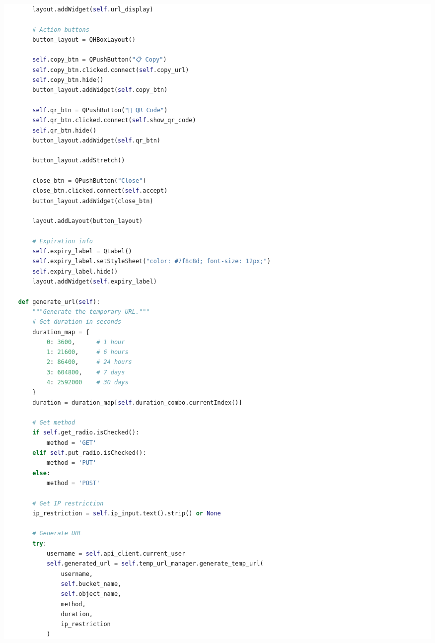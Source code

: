```python
        layout.addWidget(self.url_display)
        
        # Action buttons
        button_layout = QHBoxLayout()
        
        self.copy_btn = QPushButton("📋 Copy")
        self.copy_btn.clicked.connect(self.copy_url)
        self.copy_btn.hide()
        button_layout.addWidget(self.copy_btn)
        
        self.qr_btn = QPushButton("📱 QR Code")
        self.qr_btn.clicked.connect(self.show_qr_code)
        self.qr_btn.hide()
        button_layout.addWidget(self.qr_btn)
        
        button_layout.addStretch()
        
        close_btn = QPushButton("Close")
        close_btn.clicked.connect(self.accept)
        button_layout.addWidget(close_btn)
        
        layout.addLayout(button_layout)
        
        # Expiration info
        self.expiry_label = QLabel()
        self.expiry_label.setStyleSheet("color: #7f8c8d; font-size: 12px;")
        self.expiry_label.hide()
        layout.addWidget(self.expiry_label)
    
    def generate_url(self):
        """Generate the temporary URL."""
        # Get duration in seconds
        duration_map = {
            0: 3600,      # 1 hour
            1: 21600,     # 6 hours
            2: 86400,     # 24 hours
            3: 604800,    # 7 days
            4: 2592000    # 30 days
        }
        duration = duration_map[self.duration_combo.currentIndex()]
        
        # Get method
        if self.get_radio.isChecked():
            method = 'GET'
        elif self.put_radio.isChecked():
            method = 'PUT'
        else:
            method = 'POST'
        
        # Get IP restriction
        ip_restriction = self.ip_input.text().strip() or None
        
        # Generate URL
        try:
            username = self.api_client.current_user
            self.generated_url = self.temp_url_manager.generate_temp_url(
                username,
                self.bucket_name,
                self.object_name,
                method,
                duration,
                ip_restriction
            )
```